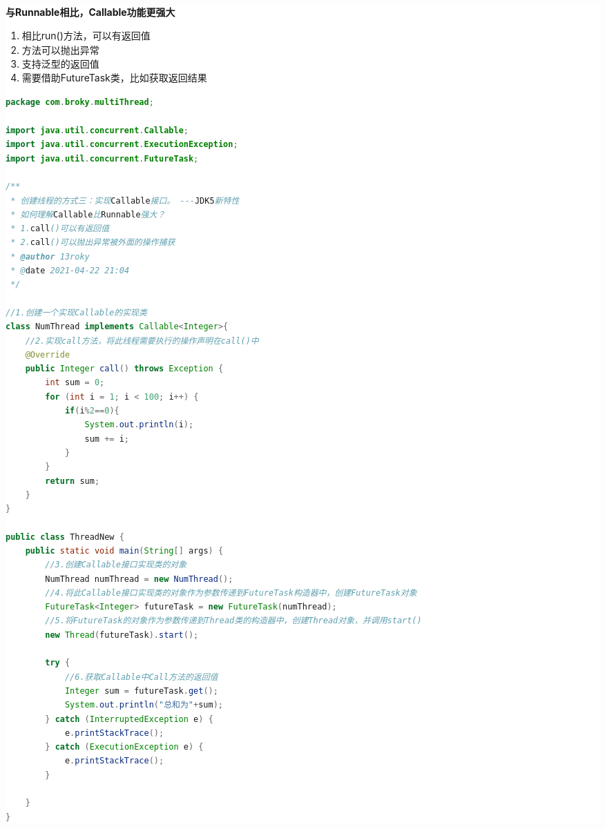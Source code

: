 **与Runnable相比，Callable功能更强大**

1. 相比run()方法，可以有返回值
2. 方法可以抛出异常
3. 支持泛型的返回值
4. 需要借助FutureTask类，比如获取返回结果

```java
package com.broky.multiThread;

import java.util.concurrent.Callable;
import java.util.concurrent.ExecutionException;
import java.util.concurrent.FutureTask;

/**
 * 创建线程的方式三：实现Callable接口。 ---JDK5新特性
 * 如何理解Callable比Runnable强大？
 * 1.call()可以有返回值
 * 2.call()可以抛出异常被外面的操作捕获
 * @author 13roky
 * @date 2021-04-22 21:04
 */

//1.创建一个实现Callable的实现类
class NumThread implements Callable<Integer>{
    //2.实现call方法，将此线程需要执行的操作声明在call()中
    @Override
    public Integer call() throws Exception {
        int sum = 0;
        for (int i = 1; i < 100; i++) {
            if(i%2==0){
                System.out.println(i);
                sum += i;
            }
        }
        return sum;
    }
}

public class ThreadNew {
    public static void main(String[] args) {
        //3.创建Callable接口实现类的对象
        NumThread numThread = new NumThread();
        //4.将此Callable接口实现类的对象作为参数传递到FutureTask构造器中，创建FutureTask对象
        FutureTask<Integer> futureTask = new FutureTask(numThread);
        //5.将FutureTask的对象作为参数传递到Thread类的构造器中，创建Thread对象，并调用start()
        new Thread(futureTask).start();

        try {
            //6.获取Callable中Call方法的返回值
            Integer sum = futureTask.get();
            System.out.println("总和为"+sum);
        } catch (InterruptedException e) {
            e.printStackTrace();
        } catch (ExecutionException e) {
            e.printStackTrace();
        }

    }
}
```

